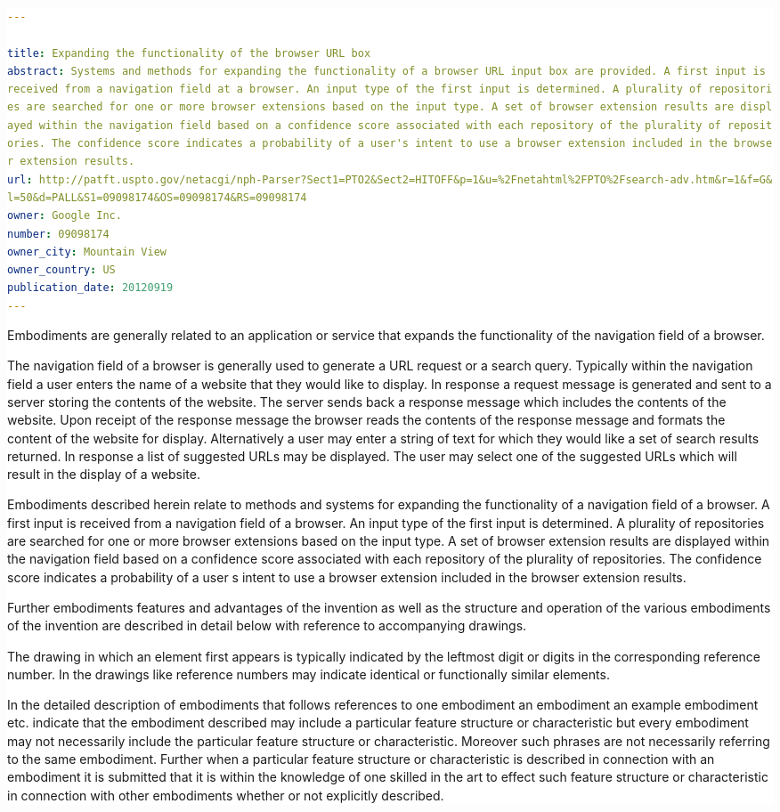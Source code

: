 ```yaml
---

title: Expanding the functionality of the browser URL box
abstract: Systems and methods for expanding the functionality of a browser URL input box are provided. A first input is received from a navigation field at a browser. An input type of the first input is determined. A plurality of repositories are searched for one or more browser extensions based on the input type. A set of browser extension results are displayed within the navigation field based on a confidence score associated with each repository of the plurality of repositories. The confidence score indicates a probability of a user's intent to use a browser extension included in the browser extension results.
url: http://patft.uspto.gov/netacgi/nph-Parser?Sect1=PTO2&Sect2=HITOFF&p=1&u=%2Fnetahtml%2FPTO%2Fsearch-adv.htm&r=1&f=G&l=50&d=PALL&S1=09098174&OS=09098174&RS=09098174
owner: Google Inc.
number: 09098174
owner_city: Mountain View
owner_country: US
publication_date: 20120919
---
```

Embodiments are generally related to an application or service that expands the functionality of the navigation field of a browser.

The navigation field of a browser is generally used to generate a URL request or a search query. Typically within the navigation field a user enters the name of a website that they would like to display. In response a request message is generated and sent to a server storing the contents of the website. The server sends back a response message which includes the contents of the website. Upon receipt of the response message the browser reads the contents of the response message and formats the content of the website for display. Alternatively a user may enter a string of text for which they would like a set of search results returned. In response a list of suggested URLs may be displayed. The user may select one of the suggested URLs which will result in the display of a website.

Embodiments described herein relate to methods and systems for expanding the functionality of a navigation field of a browser. A first input is received from a navigation field of a browser. An input type of the first input is determined. A plurality of repositories are searched for one or more browser extensions based on the input type. A set of browser extension results are displayed within the navigation field based on a confidence score associated with each repository of the plurality of repositories. The confidence score indicates a probability of a user s intent to use a browser extension included in the browser extension results.

Further embodiments features and advantages of the invention as well as the structure and operation of the various embodiments of the invention are described in detail below with reference to accompanying drawings.

The drawing in which an element first appears is typically indicated by the leftmost digit or digits in the corresponding reference number. In the drawings like reference numbers may indicate identical or functionally similar elements.

In the detailed description of embodiments that follows references to one embodiment an embodiment an example embodiment etc. indicate that the embodiment described may include a particular feature structure or characteristic but every embodiment may not necessarily include the particular feature structure or characteristic. Moreover such phrases are not necessarily referring to the same embodiment. Further when a particular feature structure or characteristic is described in connection with an embodiment it is submitted that it is within the knowledge of one skilled in the art to effect such feature structure or characteristic in connection with other embodiments whether or not explicitly described.
